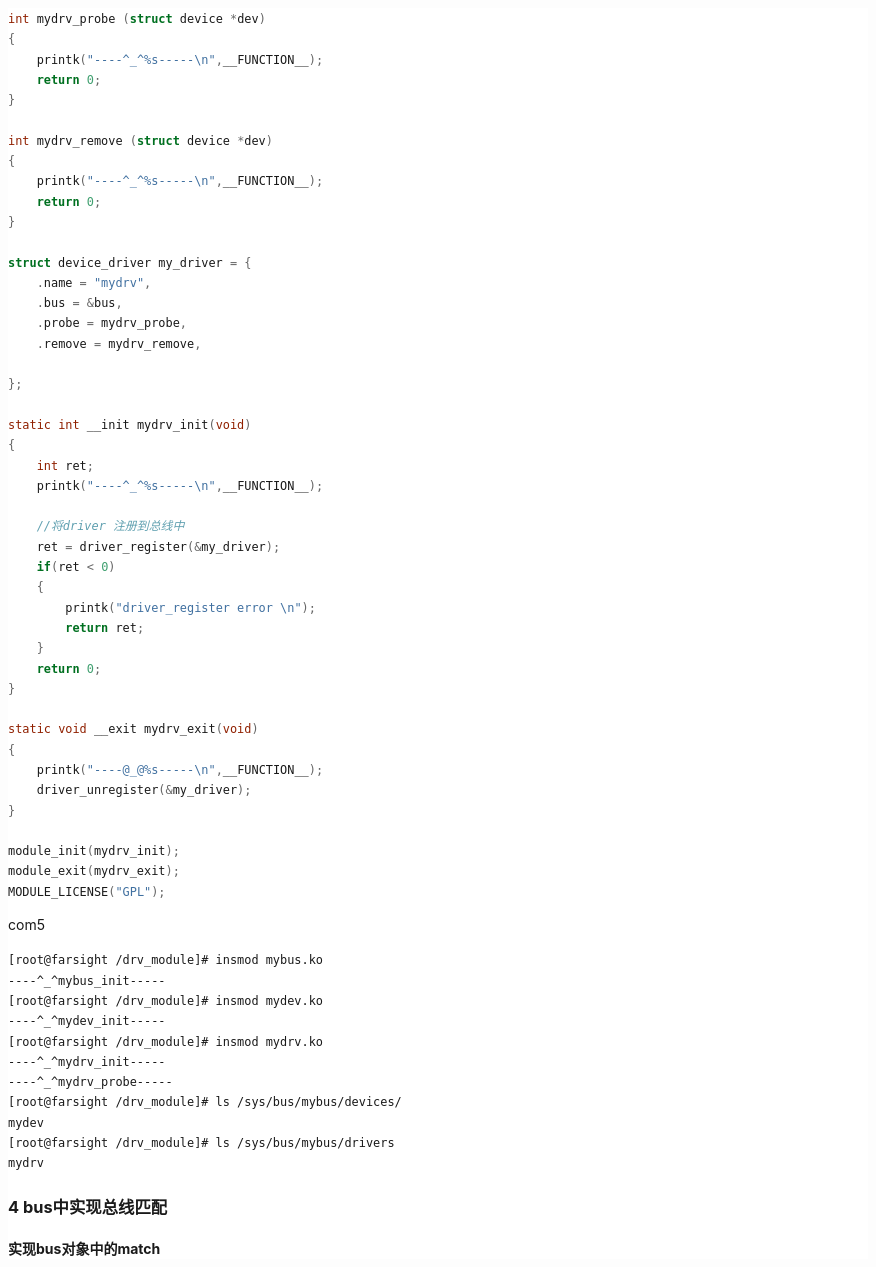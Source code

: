 ```c
int mydrv_probe (struct device *dev)
{
    printk("----^_^%s-----\n",__FUNCTION__);
    return 0;
}

int mydrv_remove (struct device *dev)
{
    printk("----^_^%s-----\n",__FUNCTION__);
    return 0;
}

struct device_driver my_driver = {
    .name = "mydrv",
    .bus = &bus,
    .probe = mydrv_probe,
    .remove = mydrv_remove,

};

static int __init mydrv_init(void)
{
    int ret;
    printk("----^_^%s-----\n",__FUNCTION__);

    //将driver 注册到总线中
    ret = driver_register(&my_driver);
    if(ret < 0)
    {
        printk("driver_register error \n");
        return ret;
    }
    return 0;
}

static void __exit mydrv_exit(void)
{
    printk("----@_@%s-----\n",__FUNCTION__);
    driver_unregister(&my_driver);
}

module_init(mydrv_init);
module_exit(mydrv_exit);
MODULE_LICENSE("GPL");

```
com5
```shell
[root@farsight /drv_module]# insmod mybus.ko
----^_^mybus_init-----
[root@farsight /drv_module]# insmod mydev.ko
----^_^mydev_init-----
[root@farsight /drv_module]# insmod mydrv.ko
----^_^mydrv_init-----
----^_^mydrv_probe-----
[root@farsight /drv_module]# ls /sys/bus/mybus/devices/
mydev
[root@farsight /drv_module]# ls /sys/bus/mybus/drivers
mydrv
```
### 4 bus中实现总线匹配
#### 实现bus对象中的match